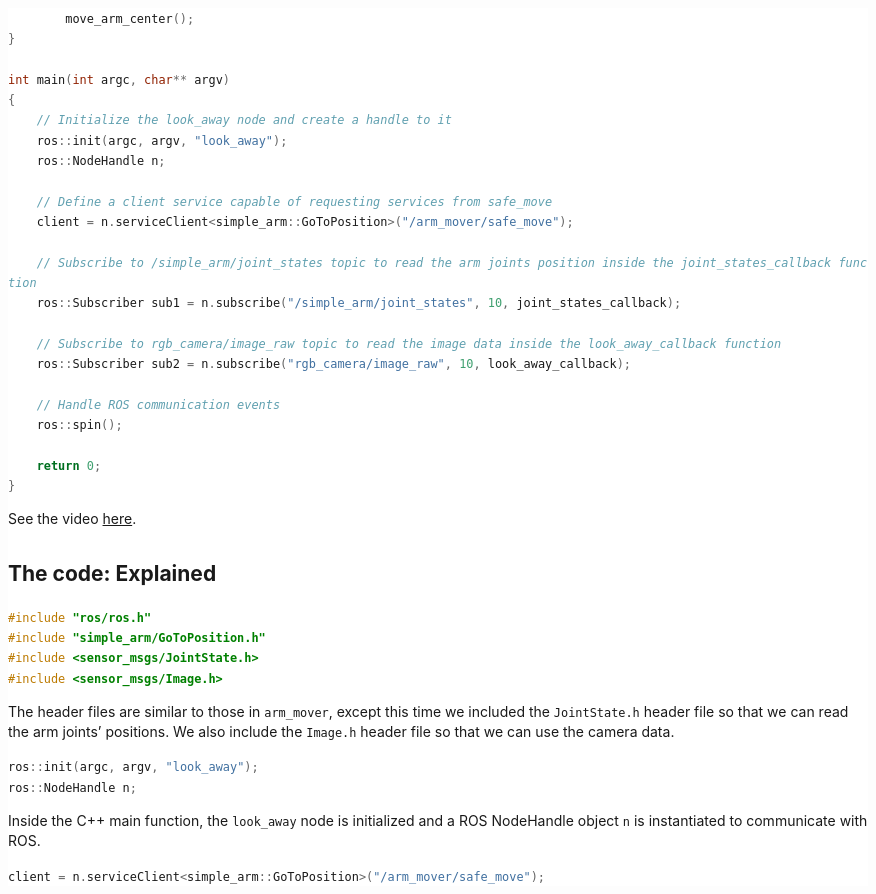 ```cpp
        move_arm_center();
}

int main(int argc, char** argv)
{
    // Initialize the look_away node and create a handle to it
    ros::init(argc, argv, "look_away");
    ros::NodeHandle n;

    // Define a client service capable of requesting services from safe_move
    client = n.serviceClient<simple_arm::GoToPosition>("/arm_mover/safe_move");

    // Subscribe to /simple_arm/joint_states topic to read the arm joints position inside the joint_states_callback function
    ros::Subscriber sub1 = n.subscribe("/simple_arm/joint_states", 10, joint_states_callback);

    // Subscribe to rgb_camera/image_raw topic to read the image data inside the look_away_callback function
    ros::Subscriber sub2 = n.subscribe("rgb_camera/image_raw", 10, look_away_callback);

    // Handle ROS communication events
    ros::spin();

    return 0;
}
```

See the video [here](https://youtu.be/DwVkiRRykRU).

## The code: Explained

```cpp
#include "ros/ros.h"
#include "simple_arm/GoToPosition.h"
#include <sensor_msgs/JointState.h>
#include <sensor_msgs/Image.h>
```

The header files are similar to those in `arm_mover`, except this time we included the `JointState.h` header file so that we can read the arm joints’ positions. We also include the `Image.h` header file so that we can use the camera data.

```cpp
ros::init(argc, argv, "look_away");
ros::NodeHandle n;
```

Inside the C++ main function, the `look_away` node is initialized and a ROS NodeHandle object `n` is instantiated to communicate with ROS.

```cpp
client = n.serviceClient<simple_arm::GoToPosition>("/arm_mover/safe_move");
```
